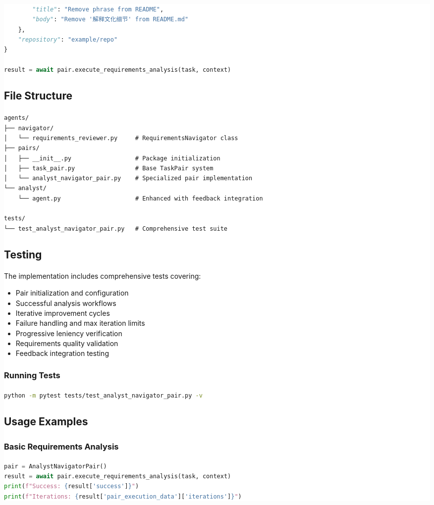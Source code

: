 ```python
        "title": "Remove phrase from README",
        "body": "Remove '解释文化细节' from README.md"
    },
    "repository": "example/repo"
}

result = await pair.execute_requirements_analysis(task, context)
```

## File Structure

```
agents/
├── navigator/
│   └── requirements_reviewer.py     # RequirementsNavigator class
├── pairs/
│   ├── __init__.py                  # Package initialization
│   ├── task_pair.py                 # Base TaskPair system
│   └── analyst_navigator_pair.py    # Specialized pair implementation
└── analyst/
    └── agent.py                     # Enhanced with feedback integration

tests/
└── test_analyst_navigator_pair.py   # Comprehensive test suite
```

## Testing

The implementation includes comprehensive tests covering:
- Pair initialization and configuration
- Successful analysis workflows
- Iterative improvement cycles
- Failure handling and max iteration limits
- Progressive leniency verification
- Requirements quality validation
- Feedback integration testing

### Running Tests

```bash
python -m pytest tests/test_analyst_navigator_pair.py -v
```

## Usage Examples

### Basic Requirements Analysis
```python
pair = AnalystNavigatorPair()
result = await pair.execute_requirements_analysis(task, context)
print(f"Success: {result['success']}")
print(f"Iterations: {result['pair_execution_data']['iterations']}")
```
